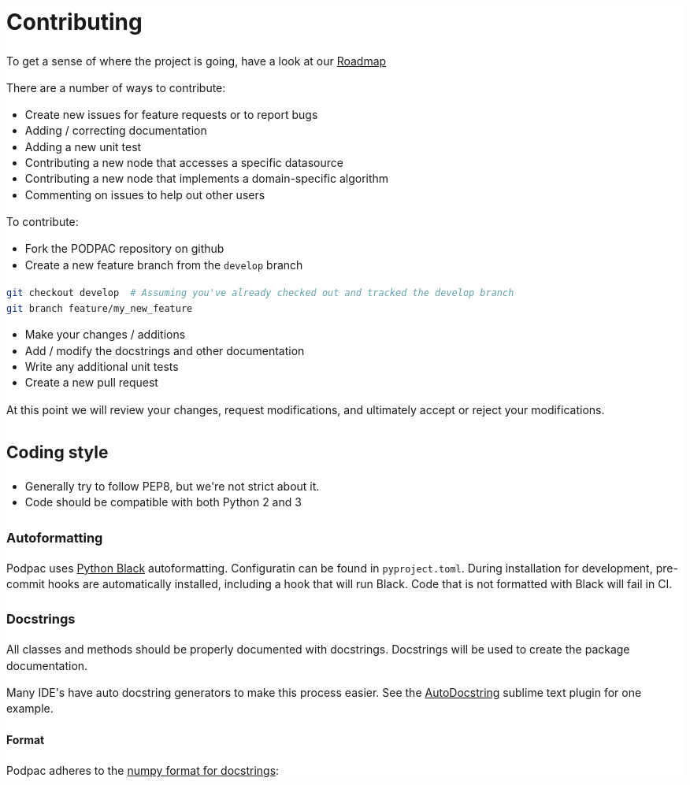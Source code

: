 # Contributing

To get a sense of where the project is going, have a look at our [Roadmap](../roadmap)

There are a number of ways to contribute:

* Create new issues for feature requests or to report bugs
* Adding / correcting documentation
* Adding a new unit test
* Contributing a new node that accesses a specific datasource
* Contributing a new node that implements a domain-specific algorithm
* Commenting on issues to help out other users

To contribute:

* Fork the PODPAC repository on github
* Create a new feature branch from the `develop` branch

```bash
git checkout develop  # Assuming you've already checked out and tracked the develop branch
git branch feature/my_new_feature
```

* Make your changes / additions
* Add / modify the docstrings and other documentation
* Write any additional unit tests
* Create a new pull request

At this point we will review your changes, request modifications, and ultimately accept or reject your modifications. 

## Coding style

* Generally try to follow PEP8, but we're not strict about it. 
* Code should be compatible with both Python 2 and 3

### Autoformatting

Podpac uses [Python Black](https://github.com/python/black) autoformatting. Configuratin can be found in `pyproject.toml`. During installation for development, pre-commit hooks are automatically installed, including a hook that will run Black. Code that is not formatted with Black will fail in CI.

### Docstrings

All classes and methods should be properly documented with docstrings.
Docstrings will be used to create the package documentation.

Many IDE's have auto docstring generators to make this process easier. See the [AutoDocstring](https://github.com/KristoforMaynard/SublimeAutoDocstring) sublime text plugin for one example.

#### Format

Podpac adheres to the [numpy format for docstrings](https://numpydoc.readthedocs.io/en/latest/format.html):
